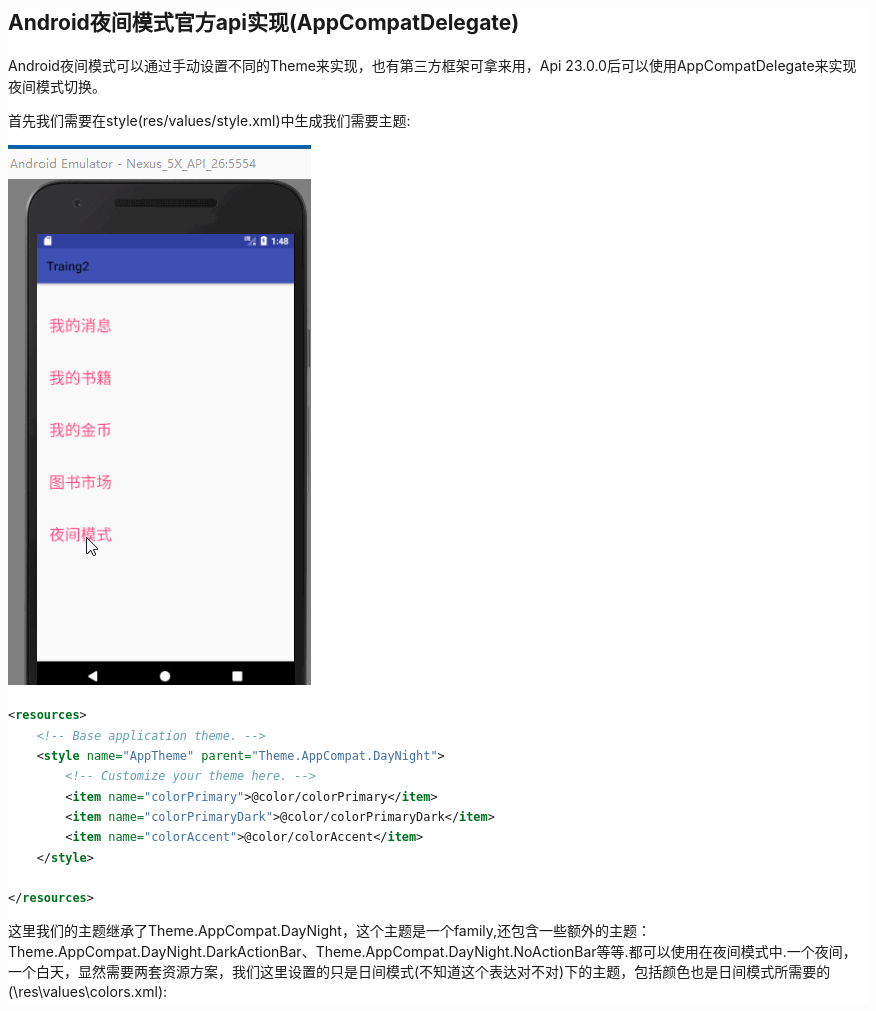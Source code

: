 ## Android夜间模式官方api实现(AppCompatDelegate)

Android夜间模式可以通过手动设置不同的Theme来实现，也有第三方框架可拿来用，Api 23.0.0后可以使用AppCompatDelegate来实现夜间模式切换。

首先我们需要在style(res/values/style.xml)中生成我们需要主题:

![](https://github.com/whyrookie/android_dev_skills/blob/master/images/NightMode.gif)

```xml
<resources>
    <!-- Base application theme. -->
    <style name="AppTheme" parent="Theme.AppCompat.DayNight">
        <!-- Customize your theme here. -->
        <item name="colorPrimary">@color/colorPrimary</item>
        <item name="colorPrimaryDark">@color/colorPrimaryDark</item>
        <item name="colorAccent">@color/colorAccent</item>
    </style>

</resources>

```
这里我们的主题继承了Theme.AppCompat.DayNight，这个主题是一个family,还包含一些额外的主题：
Theme.AppCompat.DayNight.DarkActionBar、Theme.AppCompat.DayNight.NoActionBar等等.都可以使用在夜间模式中.一个夜间，一个白天，显然需要两套资源方案，我们这里设置的只是日间模式(不知道这个表达对不对)下的主题，包括颜色也是日间模式所需要的(\res\values\colors.xml):
